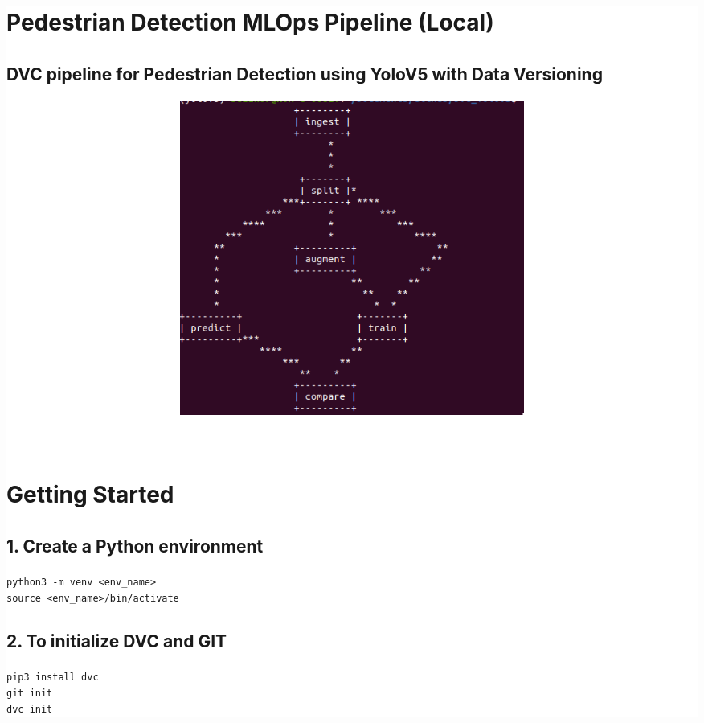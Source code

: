 # Pedestrian Detection MLOps Pipeline (Local)

## DVC pipeline for Pedestrian Detection using YoloV5 with Data Versioning

<p align="center">
<img src="screenshots/dvc_dag.png" alt="Pipeline screenshot" title="DVC Pipeline" height="390">
</p>

<br/>



# Getting Started
## 1. Create a Python environment
```shell
python3 -m venv <env_name>
source <env_name>/bin/activate
```

## 2. To initialize DVC and GIT
```shell
pip3 install dvc
git init
dvc init
```
